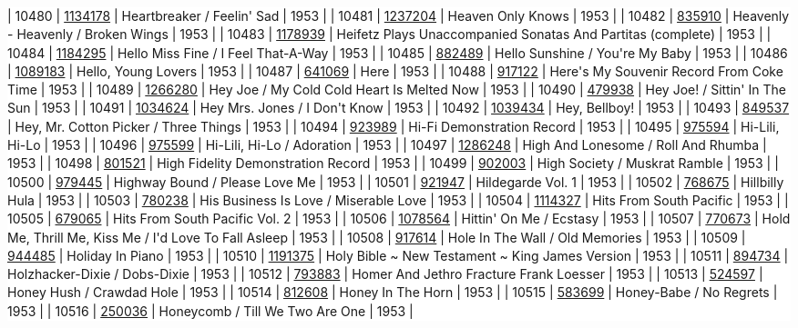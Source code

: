 | 10480 | [1134178](https://www.discogs.com/master/1134178) | Heartbreaker / Feelin' Sad | 1953 |
| 10481 | [1237204](https://www.discogs.com/master/1237204) | Heaven Only Knows | 1953 |
| 10482 | [835910](https://www.discogs.com/master/835910) | Heavenly - Heavenly / Broken Wings | 1953 |
| 10483 | [1178939](https://www.discogs.com/master/1178939) | Heifetz Plays Unaccompanied Sonatas And Partitas (complete) | 1953 |
| 10484 | [1184295](https://www.discogs.com/master/1184295) | Hello Miss Fine / I Feel That-A-Way | 1953 |
| 10485 | [882489](https://www.discogs.com/master/882489) | Hello Sunshine / You're My Baby | 1953 |
| 10486 | [1089183](https://www.discogs.com/master/1089183) | Hello, Young Lovers | 1953 |
| 10487 | [641069](https://www.discogs.com/master/641069) | Here | 1953 |
| 10488 | [917122](https://www.discogs.com/master/917122) | Here's My Souvenir Record From Coke Time | 1953 |
| 10489 | [1266280](https://www.discogs.com/master/1266280) | Hey Joe / My Cold Cold Heart Is Melted Now | 1953 |
| 10490 | [479938](https://www.discogs.com/master/479938) | Hey Joe! / Sittin' In The Sun | 1953 |
| 10491 | [1034624](https://www.discogs.com/master/1034624) | Hey Mrs. Jones / I Don't Know | 1953 |
| 10492 | [1039434](https://www.discogs.com/master/1039434) | Hey, Bellboy! | 1953 |
| 10493 | [849537](https://www.discogs.com/master/849537) | Hey, Mr. Cotton Picker / Three Things | 1953 |
| 10494 | [923989](https://www.discogs.com/master/923989) | Hi-Fi Demonstration Record | 1953 |
| 10495 | [975594](https://www.discogs.com/master/975594) | Hi-Lili, Hi-Lo | 1953 |
| 10496 | [975599](https://www.discogs.com/master/975599) | Hi-Lili, Hi-Lo / Adoration | 1953 |
| 10497 | [1286248](https://www.discogs.com/master/1286248) | High And Lonesome / Roll And Rhumba | 1953 |
| 10498 | [801521](https://www.discogs.com/master/801521) | High Fidelity Demonstration Record | 1953 |
| 10499 | [902003](https://www.discogs.com/master/902003) | High Society / Muskrat Ramble | 1953 |
| 10500 | [979445](https://www.discogs.com/master/979445) | Highway Bound / Please Love Me | 1953 |
| 10501 | [921947](https://www.discogs.com/master/921947) | Hildegarde Vol. 1 | 1953 |
| 10502 | [768675](https://www.discogs.com/master/768675) | Hillbilly Hula | 1953 |
| 10503 | [780238](https://www.discogs.com/master/780238) | His Business Is Love / Miserable Love | 1953 |
| 10504 | [1114327](https://www.discogs.com/master/1114327) | Hits From South Pacific | 1953 |
| 10505 | [679065](https://www.discogs.com/master/679065) | Hits From South Pacific Vol. 2 | 1953 |
| 10506 | [1078564](https://www.discogs.com/master/1078564) | Hittin' On Me / Ecstasy | 1953 |
| 10507 | [770673](https://www.discogs.com/master/770673) | Hold Me, Thrill Me, Kiss Me / I'd Love To Fall Asleep | 1953 |
| 10508 | [917614](https://www.discogs.com/master/917614) | Hole In The Wall / Old Memories | 1953 |
| 10509 | [944485](https://www.discogs.com/master/944485) | Holiday In Piano | 1953 |
| 10510 | [1191375](https://www.discogs.com/master/1191375) | Holy Bible ~ New Testament ~ King James Version | 1953 |
| 10511 | [894734](https://www.discogs.com/master/894734) | Holzhacker-Dixie / Dobs-Dixie | 1953 |
| 10512 | [793883](https://www.discogs.com/master/793883) | Homer And Jethro Fracture Frank Loesser | 1953 |
| 10513 | [524597](https://www.discogs.com/master/524597) | Honey Hush / Crawdad Hole | 1953 |
| 10514 | [812608](https://www.discogs.com/master/812608) | Honey In The Horn | 1953 |
| 10515 | [583699](https://www.discogs.com/master/583699) | Honey-Babe / No Regrets | 1953 |
| 10516 | [250036](https://www.discogs.com/master/250036) | Honeycomb / Till We Two Are One | 1953 |